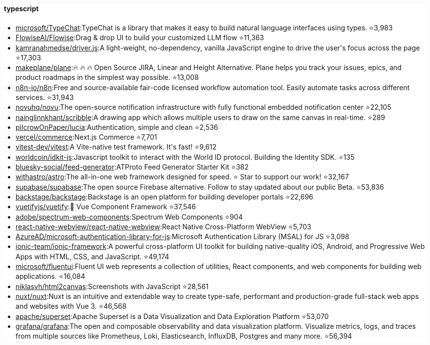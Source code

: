 #### typescript
* [microsoft/TypeChat](https://github.com/microsoft/TypeChat):TypeChat is a library that makes it easy to build natural language interfaces using types. ⭐3,983
* [FlowiseAI/Flowise](https://github.com/FlowiseAI/Flowise):Drag & drop UI to build your customized LLM flow ⭐11,363
* [kamranahmedse/driver.js](https://github.com/kamranahmedse/driver.js):A light-weight, no-dependency, vanilla JavaScript engine to drive the user's focus across the page ⭐17,303
* [makeplane/plane](https://github.com/makeplane/plane):🔥 🔥 🔥 Open Source JIRA, Linear and Height Alternative. Plane helps you track your issues, epics, and product roadmaps in the simplest way possible. ⭐13,008
* [n8n-io/n8n](https://github.com/n8n-io/n8n):Free and source-available fair-code licensed workflow automation tool. Easily automate tasks across different services. ⭐31,943
* [novuhq/novu](https://github.com/novuhq/novu):The open-source notification infrastructure with fully functional embedded notification center ⭐22,105
* [nainglinnkhant/scribble](https://github.com/nainglinnkhant/scribble):A drawing app which allows multiple users to draw on the same canvas in real-time. ⭐289
* [pilcrowOnPaper/lucia](https://github.com/pilcrowOnPaper/lucia):Authentication, simple and clean ⭐2,536
* [vercel/commerce](https://github.com/vercel/commerce):Next.js Commerce ⭐7,701
* [vitest-dev/vitest](https://github.com/vitest-dev/vitest):A Vite-native test framework. It's fast! ⭐9,612
* [worldcoin/idkit-js](https://github.com/worldcoin/idkit-js):Javascript toolkit to interact with the World ID protocol. Building the Identity SDK. ⭐135
* [bluesky-social/feed-generator](https://github.com/bluesky-social/feed-generator):ATProto Feed Generator Starter Kit ⭐382
* [withastro/astro](https://github.com/withastro/astro):The all-in-one web framework designed for speed. ⭐️ Star to support our work! ⭐32,167
* [supabase/supabase](https://github.com/supabase/supabase):The open source Firebase alternative. Follow to stay updated about our public Beta. ⭐53,836
* [backstage/backstage](https://github.com/backstage/backstage):Backstage is an open platform for building developer portals ⭐22,696
* [vuetifyjs/vuetify](https://github.com/vuetifyjs/vuetify):🐉 Vue Component Framework ⭐37,546
* [adobe/spectrum-web-components](https://github.com/adobe/spectrum-web-components):Spectrum Web Components ⭐904
* [react-native-webview/react-native-webview](https://github.com/react-native-webview/react-native-webview):React Native Cross-Platform WebView ⭐5,703
* [AzureAD/microsoft-authentication-library-for-js](https://github.com/AzureAD/microsoft-authentication-library-for-js):Microsoft Authentication Library (MSAL) for JS ⭐3,098
* [ionic-team/ionic-framework](https://github.com/ionic-team/ionic-framework):A powerful cross-platform UI toolkit for building native-quality iOS, Android, and Progressive Web Apps with HTML, CSS, and JavaScript. ⭐49,174
* [microsoft/fluentui](https://github.com/microsoft/fluentui):Fluent UI web represents a collection of utilities, React components, and web components for building web applications. ⭐16,084
* [niklasvh/html2canvas](https://github.com/niklasvh/html2canvas):Screenshots with JavaScript ⭐28,561
* [nuxt/nuxt](https://github.com/nuxt/nuxt):Nuxt is an intuitive and extendable way to create type-safe, performant and production-grade full-stack web apps and websites with Vue 3. ⭐46,568
* [apache/superset](https://github.com/apache/superset):Apache Superset is a Data Visualization and Data Exploration Platform ⭐53,070
* [grafana/grafana](https://github.com/grafana/grafana):The open and composable observability and data visualization platform. Visualize metrics, logs, and traces from multiple sources like Prometheus, Loki, Elasticsearch, InfluxDB, Postgres and many more. ⭐56,394
